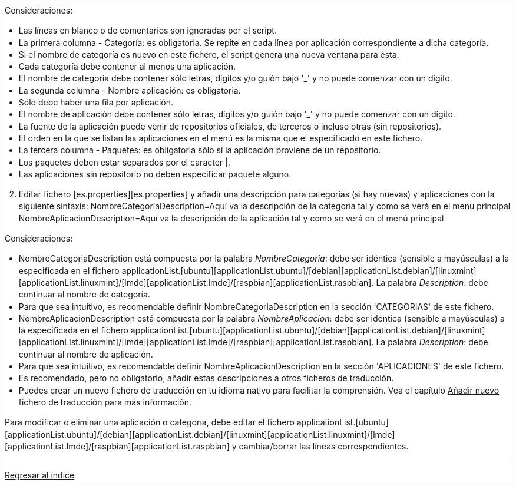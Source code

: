   Consideraciones:
  * Las líneas en blanco o de comentarios son ignoradas por el script.
  * La primera columna - Categoría: es obligatoria. Se repite en cada línea por aplicación correspondiente a dicha categoría.
  * Si el nombre de categoría es nuevo en este fichero, el script genera una nueva ventana para ésta.
  * Cada categoría debe contener al menos una aplicación.
  * El nombre de categoría debe contener sólo letras, dígitos y/o guión bajo '_' y no puede comenzar con un dígito.
  * La segunda columna - Nombre aplicación: es obligatoria.
  * Sólo debe haber una fila por aplicación.
  * El nombre de aplicación debe contener sólo letras, dígitos y/o guión bajo '_' y no puede comenzar con un dígito.
  * La fuente de la aplicación puede venir de repositorios oficiales, de terceros o incluso otras (sin repositorios).
  * El orden en la que se listan las aplicaciones en el menú es la misma que el especificado en este fichero.
  * La tercera columna - Paquetes: es obligatoria sólo si la aplicación proviene de un repositorio.
  * Los paquetes deben estar separados por el caracter |.
  * Las aplicaciones sin repositorio no deben especificar paquete alguno.

2. Editar fichero [es.properties][es.properties] y añadir una descripción para categorías (si hay nuevas) y aplicaciones con la siguiente sintaxis:
  NombreCategoriaDescription=Aquí va la descripción de la categoría tal y como se verá en el menú principal
  NombreAplicacionDescription=Aquí va la descripción de la aplicación tal y como se verá en el menú principal

  Consideraciones:
  * NombreCategoriaDescription está compuesta por la palabra _NombreCategoria_: debe ser idéntica (sensible a mayúsculas) a la especificada en el fichero applicationList.[ubuntu][applicationList.ubuntu]/[debian][applicationList.debian]/[linuxmint][applicationList.linuxmint]/[lmde][applicationList.lmde]/[raspbian][applicationList.raspbian]. La palabra _Description_: debe continuar al nombre de categoría.
  * Para que sea intuitivo, es recomendable definir NombreCategoriaDescription en la sección 'CATEGORIAS' de este fichero.
  * NombreAplicacionDescription está compuesta por la palabra _NombreAplicacion_: debe ser idéntica (sensible a mayúsculas) a la especificada en el fichero applicationList.[ubuntu][applicationList.ubuntu]/[debian][applicationList.debian]/[linuxmint][applicationList.linuxmint]/[lmde][applicationList.lmde]/[raspbian][applicationList.raspbian]. La palabra _Description_: debe continuar al nombre de aplicación.
  * Para que sea intuitivo, es recomendable definir NombreAplicacionDescription en la sección 'APLICACIONES' de este fichero.
  * Es recomendado, pero no obligatorio, añadir estas descripciones a otros ficheros de traducción.  
  * Puedes crear un nuevo fichero de traducción en tu idioma nativo para facilitar la comprensión. Vea el capítulo [Añadir nuevo fichero de traducción](#6-añadir-nuevo-fichero-de-traducción) para más información.

Para modificar o eliminar una aplicación o categoría, debe editar el fichero applicationList.[ubuntu][applicationList.ubuntu]/[debian][applicationList.debian]/[linuxmint][applicationList.linuxmint]/[lmde][applicationList.lmde]/[raspbian][applicationList.raspbian] y cambiar/borrar las líneas correspondientes.

---
[Regresar al índice](#indice)
